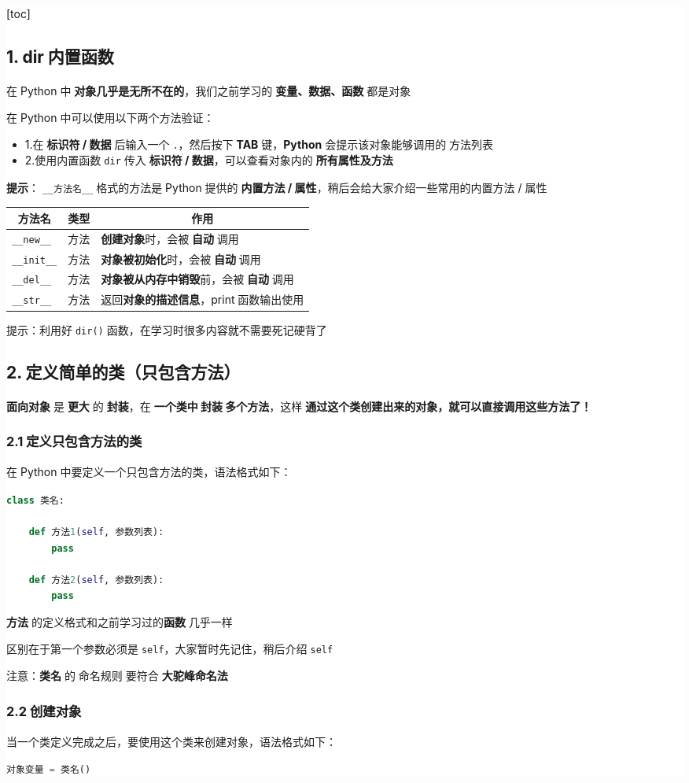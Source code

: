 [toc]

## 1. dir 内置函数

在 Python 中 **对象几乎是无所不在的**，我们之前学习的 **变量、数据、函数** 都是对象

在 Python 中可以使用以下两个方法验证：

- 1.在 **标识符 / 数据** 后输入一个 `.`，然后按下 **TAB** 键，**Python** 会提示该对象能够调用的 方法列表
- 2.使用内置函数 `dir` 传入 **标识符 / 数据**，可以查看对象内的 **所有属性及方法**

**提示**： `__方法名__` 格式的方法是 Python 提供的 **内置方法 / 属性**，稍后会给大家介绍一些常用的内置方法 / 属性

| 方法名     | 类型 | 作用                                         |
| ---------- | ---- | -------------------------------------------- |
| `__new__`  | 方法 | **创建对象**时，会被 **自动** 调用           |
| `__init__` | 方法 | **对象被初始化**时，会被 **自动** 调用       |
| `__del__`  | 方法 | **对象被从内存中销毁**前，会被 **自动** 调用 |
| `__str__`  | 方法 | 返回**对象的描述信息**，print 函数输出使用   |

提示：利用好 `dir()` 函数，在学习时很多内容就不需要死记硬背了

## 2. 定义简单的类（只包含方法）

**面向对象** 是 **更大** 的 **封装**，在 **一个类中 封装 多个方法**，这样 **通过这个类创建出来的对象，就可以直接调用这些方法了！**

### 2.1 定义只包含方法的类

在 Python 中要定义一个只包含方法的类，语法格式如下：

```python
class 类名:

    def 方法1(self, 参数列表):
        pass
    
    def 方法2(self, 参数列表):
        pass
```

**方法** 的定义格式和之前学习过的**函数** 几乎一样

区别在于第一个参数必须是 `self`，大家暂时先记住，稍后介绍 `self`

注意：**类名** 的 命名规则 要符合 **大驼峰命名法**

### 2.2 创建对象

当一个类定义完成之后，要使用这个类来创建对象，语法格式如下：

```python
对象变量 = 类名()
```

